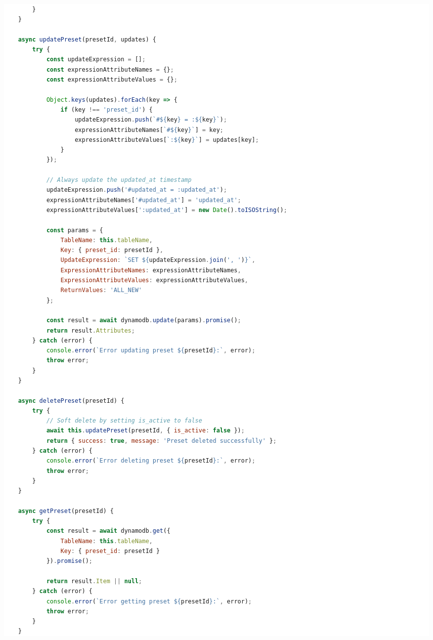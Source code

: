 ```javascript
        }
    }

    async updatePreset(presetId, updates) {
        try {
            const updateExpression = [];
            const expressionAttributeNames = {};
            const expressionAttributeValues = {};

            Object.keys(updates).forEach(key => {
                if (key !== 'preset_id') {
                    updateExpression.push(`#${key} = :${key}`);
                    expressionAttributeNames[`#${key}`] = key;
                    expressionAttributeValues[`:${key}`] = updates[key];
                }
            });

            // Always update the updated_at timestamp
            updateExpression.push('#updated_at = :updated_at');
            expressionAttributeNames['#updated_at'] = 'updated_at';
            expressionAttributeValues[':updated_at'] = new Date().toISOString();

            const params = {
                TableName: this.tableName,
                Key: { preset_id: presetId },
                UpdateExpression: `SET ${updateExpression.join(', ')}`,
                ExpressionAttributeNames: expressionAttributeNames,
                ExpressionAttributeValues: expressionAttributeValues,
                ReturnValues: 'ALL_NEW'
            };

            const result = await dynamodb.update(params).promise();
            return result.Attributes;
        } catch (error) {
            console.error(`Error updating preset ${presetId}:`, error);
            throw error;
        }
    }

    async deletePreset(presetId) {
        try {
            // Soft delete by setting is_active to false
            await this.updatePreset(presetId, { is_active: false });
            return { success: true, message: 'Preset deleted successfully' };
        } catch (error) {
            console.error(`Error deleting preset ${presetId}:`, error);
            throw error;
        }
    }

    async getPreset(presetId) {
        try {
            const result = await dynamodb.get({
                TableName: this.tableName,
                Key: { preset_id: presetId }
            }).promise();

            return result.Item || null;
        } catch (error) {
            console.error(`Error getting preset ${presetId}:`, error);
            throw error;
        }
    }
```